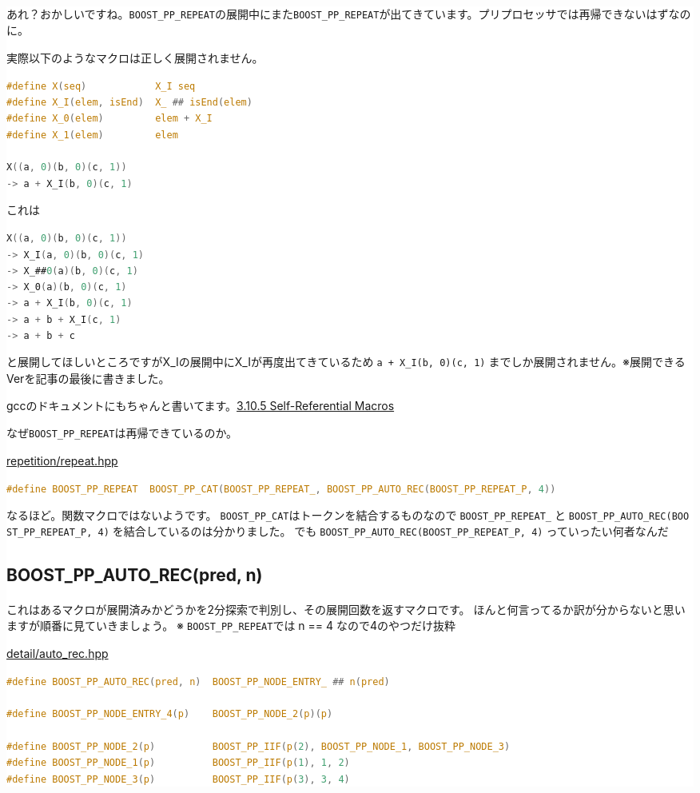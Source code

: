 あれ？おかしいですね。`BOOST_PP_REPEAT`の展開中にまた`BOOST_PP_REPEAT`が出てきています。プリプロセッサでは再帰できないはずなのに。

実際以下のようなマクロは正しく展開されません。

```c
#define X(seq)            X_I seq
#define X_I(elem, isEnd)  X_ ## isEnd(elem)
#define X_0(elem)         elem + X_I
#define X_1(elem)         elem

X((a, 0)(b, 0)(c, 1))
-> a + X_I(b, 0)(c, 1)
```

これは

```c
X((a, 0)(b, 0)(c, 1))
-> X_I(a, 0)(b, 0)(c, 1)
-> X_##0(a)(b, 0)(c, 1)
-> X_0(a)(b, 0)(c, 1)
-> a + X_I(b, 0)(c, 1)
-> a + b + X_I(c, 1)
-> a + b + c
```

と展開してほしいところですがX_Iの展開中にX_Iが再度出てきているため
`a + X_I(b, 0)(c, 1)`
までしか展開されません。※展開できるVerを記事の最後に書きました。

gccのドキュメントにもちゃんと書いてます。[3.10.5 Self-Referential Macros](https://gcc.gnu.org/onlinedocs/gcc-7.2.0/cpp/Self-Referential-Macros.html#Self-Referential-Macros)

なぜ`BOOST_PP_REPEAT`は再帰できているのか。

[repetition/repeat.hpp](https://github.com/boostorg/preprocessor/blob/boost-1.65.1/include/boost/preprocessor/repetition/repeat.hpp)

```c
#define BOOST_PP_REPEAT  BOOST_PP_CAT(BOOST_PP_REPEAT_, BOOST_PP_AUTO_REC(BOOST_PP_REPEAT_P, 4))
```

なるほど。関数マクロではないようです。
`BOOST_PP_CAT`はトークンを結合するものなので `BOOST_PP_REPEAT_` と `BOOST_PP_AUTO_REC(BOOST_PP_REPEAT_P, 4)` を結合しているのは分かりました。
でも `BOOST_PP_AUTO_REC(BOOST_PP_REPEAT_P, 4)` っていったい何者なんだ

## BOOST_PP_AUTO_REC(pred, n)
これはあるマクロが展開済みかどうかを2分探索で判別し、その展開回数を返すマクロです。
ほんと何言ってるか訳が分からないと思いますが順番に見ていきましょう。
※ `BOOST_PP_REPEAT`では n == 4 なので4のやつだけ抜粋

[detail/auto_rec.hpp](https://github.com/boostorg/preprocessor/blob/boost-1.65.1/include/boost/preprocessor/detail/auto_rec.hpp)

```c
#define BOOST_PP_AUTO_REC(pred, n)  BOOST_PP_NODE_ENTRY_ ## n(pred)

#define BOOST_PP_NODE_ENTRY_4(p)    BOOST_PP_NODE_2(p)(p)

#define BOOST_PP_NODE_2(p)          BOOST_PP_IIF(p(2), BOOST_PP_NODE_1, BOOST_PP_NODE_3)
#define BOOST_PP_NODE_1(p)          BOOST_PP_IIF(p(1), 1, 2)
#define BOOST_PP_NODE_3(p)          BOOST_PP_IIF(p(3), 3, 4)
```
